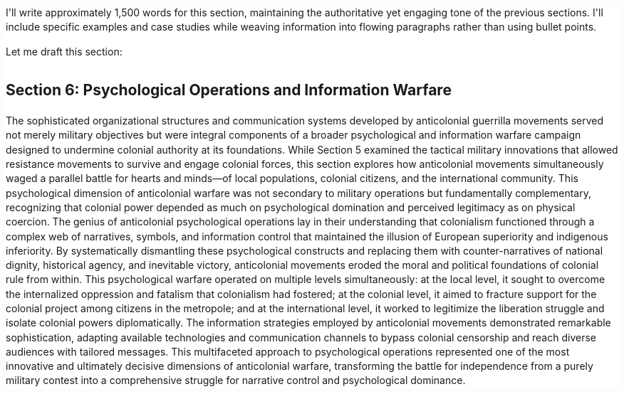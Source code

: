 I'll write approximately 1,500 words for this section, maintaining the authoritative yet engaging tone of the previous sections. I'll include specific examples and case studies while weaving information into flowing paragraphs rather than using bullet points.

Let me draft this section:

## Section 6: Psychological Operations and Information Warfare

The sophisticated organizational structures and communication systems developed by anticolonial guerrilla movements served not merely military objectives but were integral components of a broader psychological and information warfare campaign designed to undermine colonial authority at its foundations. While Section 5 examined the tactical military innovations that allowed resistance movements to survive and engage colonial forces, this section explores how anticolonial movements simultaneously waged a parallel battle for hearts and minds—of local populations, colonial citizens, and the international community. This psychological dimension of anticolonial warfare was not secondary to military operations but fundamentally complementary, recognizing that colonial power depended as much on psychological domination and perceived legitimacy as on physical coercion. The genius of anticolonial psychological operations lay in their understanding that colonialism functioned through a complex web of narratives, symbols, and information control that maintained the illusion of European superiority and indigenous inferiority. By systematically dismantling these psychological constructs and replacing them with counter-narratives of national dignity, historical agency, and inevitable victory, anticolonial movements eroded the moral and political foundations of colonial rule from within. This psychological warfare operated on multiple levels simultaneously: at the local level, it sought to overcome the internalized oppression and fatalism that colonialism had fostered; at the colonial level, it aimed to fracture support for the colonial project among citizens in the metropole; and at the international level, it worked to legitimize the liberation struggle and isolate colonial powers diplomatically. The information strategies employed by anticolonial movements demonstrated remarkable sophistication, adapting available technologies and communication channels to bypass colonial censorship and reach diverse audiences with tailored messages. This multifaceted approach to psychological operations represented one of the most innovative and ultimately decisive dimensions of anticolonial warfare, transforming the battle for independence from a purely military contest into a comprehensive struggle for narrative control and psychological dominance.
